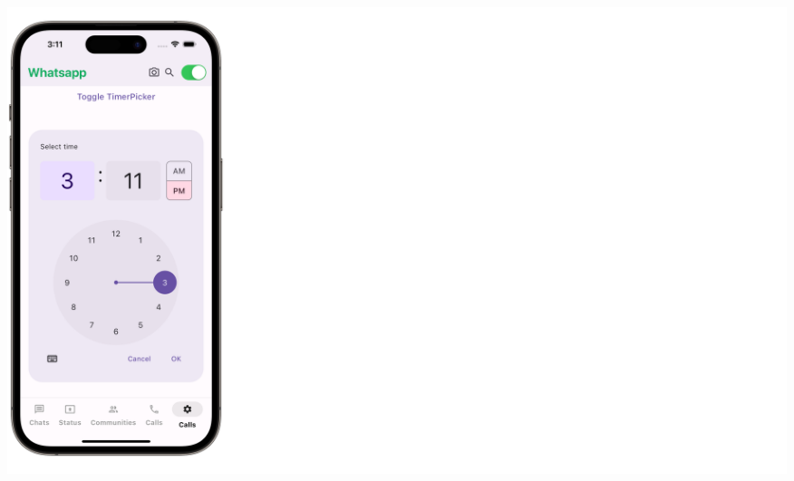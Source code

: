 <img src= "https://github.com/Zimil-Patel/adv_flutter_ch2/blob/main/snaps/2.2/2.2.1/Material%20App/img7.png" height = 510 width = 240>
</div>
